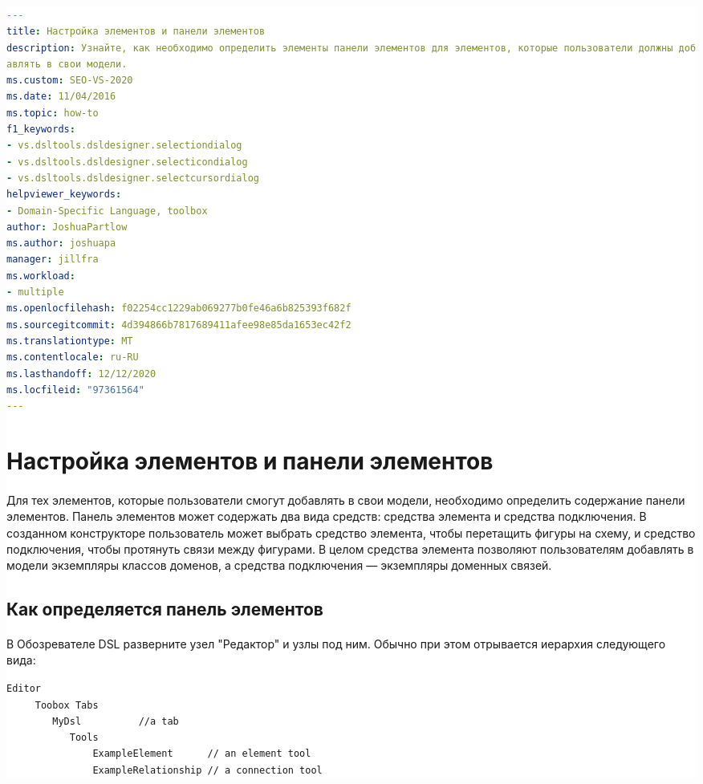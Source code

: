 ```yaml
---
title: Настройка элементов и панели элементов
description: Узнайте, как необходимо определить элементы панели элементов для элементов, которые пользователи должны добавлять в свои модели.
ms.custom: SEO-VS-2020
ms.date: 11/04/2016
ms.topic: how-to
f1_keywords:
- vs.dsltools.dsldesigner.selectiondialog
- vs.dsltools.dsldesigner.selecticondialog
- vs.dsltools.dsldesigner.selectcursordialog
helpviewer_keywords:
- Domain-Specific Language, toolbox
author: JoshuaPartlow
ms.author: joshuapa
manager: jillfra
ms.workload:
- multiple
ms.openlocfilehash: f02254cc1229ab069277b0fe46a6b825393f682f
ms.sourcegitcommit: 4d394866b7817689411afee98e85da1653ec42f2
ms.translationtype: MT
ms.contentlocale: ru-RU
ms.lasthandoff: 12/12/2020
ms.locfileid: "97361564"
---
```

# <a name="customizing-tools-and-the-toolbox"></a>Настройка элементов и панели элементов

Для тех элементов, которые пользователи смогут добавлять в свои модели, необходимо определить содержание панели элементов. Панель элементов может содержать два вида средств: средства элемента и средства подключения. В созданном конструкторе пользователь может выбрать средство элемента, чтобы перетащить фигуры на схему, и средство подключения, чтобы протянуть связи между фигурами. В целом средства элемента позволяют пользователям добавлять в модели экземпляры классов доменов, а средства подключения — экземпляры доменных связей.

## <a name="how-the-toolbox-is-defined"></a><a name="ToolboxDef"></a> Как определяется панель элементов
 В Обозревателе DSL разверните узел "Редактор" и узлы под ним. Обычно при этом отрывается иерархия следующего вида:

```
Editor
     Toobox Tabs
        MyDsl          //a tab
           Tools
               ExampleElement      // an element tool
               ExampleRelationship // a connection tool
```
